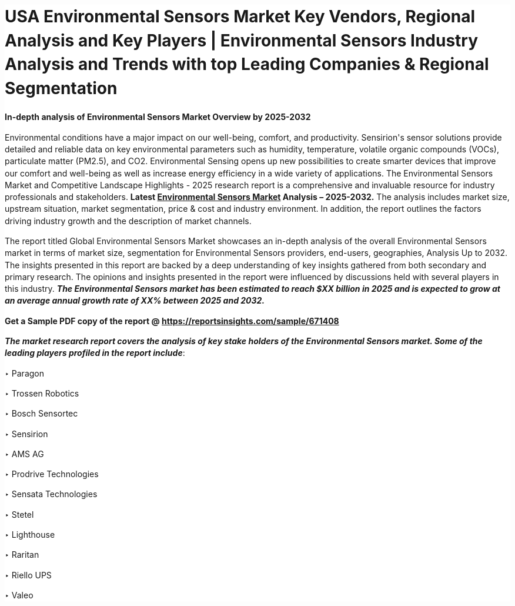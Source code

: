 # USA Environmental Sensors Market Key Vendors, Regional Analysis and Key Players | Environmental Sensors Industry Analysis and Trends with top Leading Companies & Regional Segmentation

<strong>In-depth analysis of Environmental Sensors Market Overview by 2025-2032</strong></p>

Environmental conditions have a major impact on our well-being, comfort, and productivity. Sensirion's sensor solutions provide detailed and reliable data on key environmental parameters such as humidity, temperature, volatile organic compounds (VOCs), particulate matter (PM2.5), and CO2. Environmental Sensing opens up new possibilities to create smarter devices that improve our comfort and well-being as well as increase energy efficiency in a wide variety of applications. The Environmental Sensors Market and Competitive Landscape Highlights - 2025 research report is a comprehensive and invaluable resource for industry professionals and stakeholders. <strong>Latest <a href=https://www.reportsinsights.com/sample/671408>Environmental Sensors Market</a> Analysis – 2025-2032.</strong>  The analysis includes market size, upstream situation, market segmentation, price & cost and industry environment. In addition, the report outlines the factors driving industry growth and the description of market channels.

The report titled Global Environmental Sensors Market showcases an in-depth analysis of the overall Environmental Sensors market in terms of market size, segmentation for Environmental Sensors providers, end-users, geographies, Analysis Up to 2032. The insights presented in this report are backed by a deep understanding of key insights gathered from both secondary and primary research. The opinions and insights presented in the report were influenced by discussions held with several players in this industry. <strong><em>The Environmental Sensors market has been estimated to reach $XX billion in 2025 and is expected to grow at an average annual growth rate of XX% between 2025 and 2032.</em></strong>

<strong>Get a Sample PDF copy of the report @ <a href=https://reportsinsights.com/sample/671408>https://reportsinsights.com/sample/671408</a></strong>

<strong><em>The market research report covers the analysis of key stake holders of the Environmental Sensors market. Some of the leading players profiled in the report include</em></strong>: 

‣ Paragon

‣ Trossen Robotics

‣ Bosch Sensortec

‣ Sensirion

‣ AMS AG

‣ Prodrive Technologies

‣ Sensata Technologies

‣ Stetel

‣ Lighthouse

‣ Raritan

‣ Riello UPS

‣ Valeo
